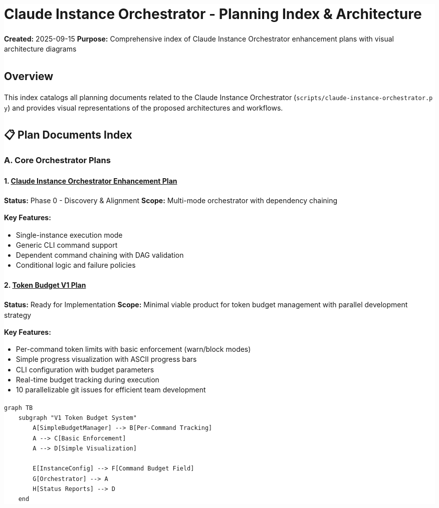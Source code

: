 # Claude Instance Orchestrator - Planning Index & Architecture

**Created:** 2025-09-15
**Purpose:** Comprehensive index of Claude Instance Orchestrator enhancement plans with visual architecture diagrams

## Overview

This index catalogs all planning documents related to the Claude Instance Orchestrator (`scripts/claude-instance-orchestrator.py`) and provides visual representations of the proposed architectures and workflows.

## 📋 Plan Documents Index

### A. Core Orchestrator Plans

#### 1. [Claude Instance Orchestrator Enhancement Plan](claude-instance-orchestrator-enhancement-plan.md)
**Status:** Phase 0 - Discovery & Alignment
**Scope:** Multi-mode orchestrator with dependency chaining

**Key Features:**
- Single-instance execution mode
- Generic CLI command support
- Dependent command chaining with DAG validation
- Conditional logic and failure policies

#### 2. [Token Budget V1 Plan](../claude-token-budget-v1-plan.md)
**Status:** Ready for Implementation
**Scope:** Minimal viable product for token budget management with parallel development strategy

**Key Features:**
- Per-command token limits with basic enforcement (warn/block modes)
- Simple progress visualization with ASCII progress bars
- CLI configuration with budget parameters
- Real-time budget tracking during execution
- 10 parallelizable git issues for efficient team development

```mermaid
graph TB
    subgraph "V1 Token Budget System"
        A[SimpleBudgetManager] --> B[Per-Command Tracking]
        A --> C[Basic Enforcement]
        A --> D[Simple Visualization]

        E[InstanceConfig] --> F[Command Budget Field]
        G[Orchestrator] --> A
        H[Status Reports] --> D
    end
```
